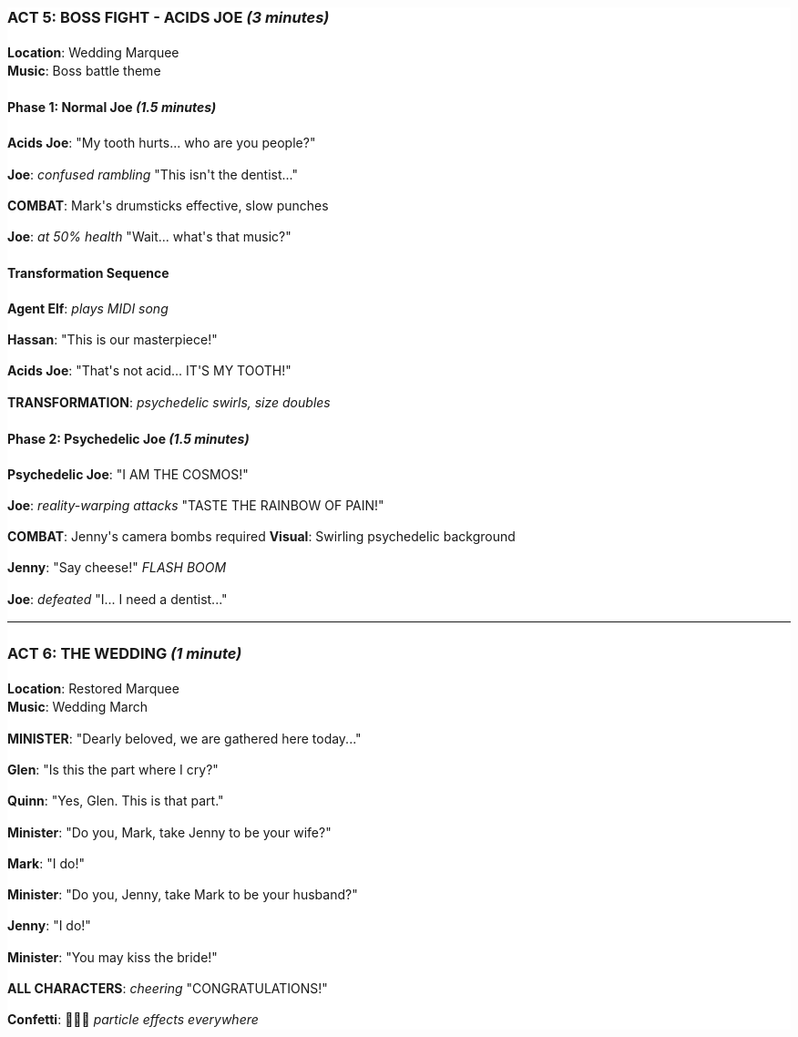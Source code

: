 
### **ACT 5: BOSS FIGHT - ACIDS JOE** *(3 minutes)*
**Location**: Wedding Marquee  
**Music**: Boss battle theme

#### **Phase 1: Normal Joe** *(1.5 minutes)*
**Acids Joe**: "My tooth hurts... who are you people?"

**Joe**: *confused rambling* "This isn't the dentist..."

**COMBAT**: Mark's drumsticks effective, slow punches

**Joe**: *at 50% health* "Wait... what's that music?"

#### **Transformation Sequence**
**Agent Elf**: *plays MIDI song*

**Hassan**: "This is our masterpiece!"

**Acids Joe**: "That's not acid... IT'S MY TOOTH!"

**TRANSFORMATION**: *psychedelic swirls, size doubles*

#### **Phase 2: Psychedelic Joe** *(1.5 minutes)*
**Psychedelic Joe**: "I AM THE COSMOS!"

**Joe**: *reality-warping attacks* "TASTE THE RAINBOW OF PAIN!"

**COMBAT**: Jenny's camera bombs required
**Visual**: Swirling psychedelic background

**Jenny**: "Say cheese!" *FLASH BOOM*

**Joe**: *defeated* "I... I need a dentist..."

---

### **ACT 6: THE WEDDING** *(1 minute)*
**Location**: Restored Marquee  
**Music**: Wedding March

**MINISTER**: "Dearly beloved, we are gathered here today..."

**Glen**: "Is this the part where I cry?"

**Quinn**: "Yes, Glen. This is that part."

**Minister**: "Do you, Mark, take Jenny to be your wife?"

**Mark**: "I do!"

**Minister**: "Do you, Jenny, take Mark to be your husband?"

**Jenny**: "I do!"

**Minister**: "You may kiss the bride!"

**ALL CHARACTERS**: *cheering* "CONGRATULATIONS!"

**Confetti**: 🎊🎉✨ *particle effects everywhere*
